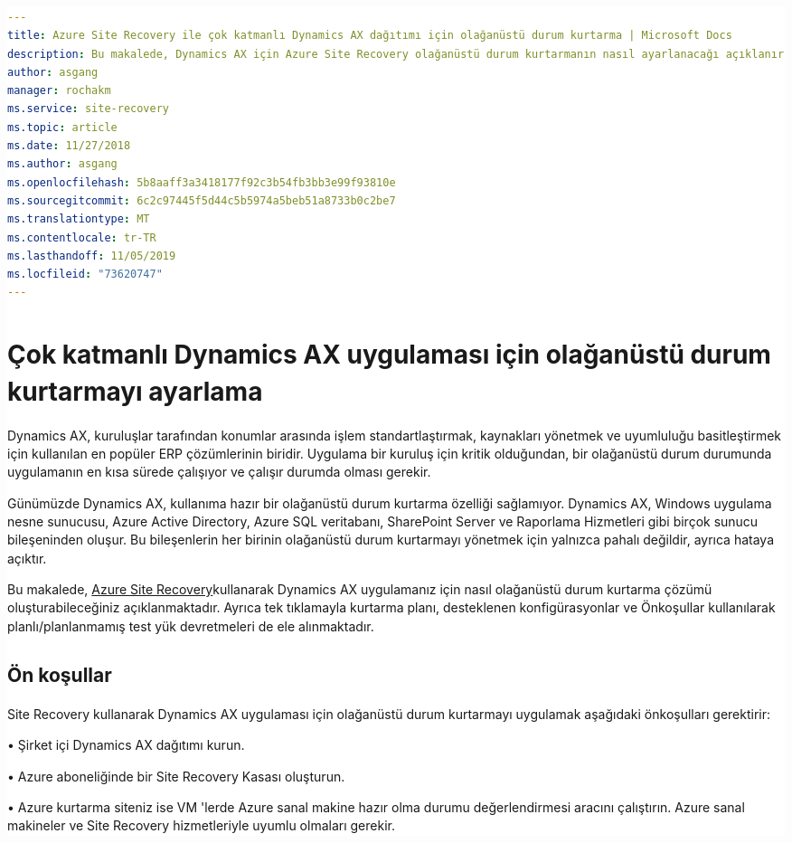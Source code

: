 ```yaml
---
title: Azure Site Recovery ile çok katmanlı Dynamics AX dağıtımı için olağanüstü durum kurtarma | Microsoft Docs
description: Bu makalede, Dynamics AX için Azure Site Recovery olağanüstü durum kurtarmanın nasıl ayarlanacağı açıklanır
author: asgang
manager: rochakm
ms.service: site-recovery
ms.topic: article
ms.date: 11/27/2018
ms.author: asgang
ms.openlocfilehash: 5b8aaff3a3418177f92c3b54fb3bb3e99f93810e
ms.sourcegitcommit: 6c2c97445f5d44c5b5974a5beb51a8733b0c2be7
ms.translationtype: MT
ms.contentlocale: tr-TR
ms.lasthandoff: 11/05/2019
ms.locfileid: "73620747"
---
```

# <a name="set-up-disaster-recovery-for-a-multitier-dynamics-ax-application"></a>Çok katmanlı Dynamics AX uygulaması için olağanüstü durum kurtarmayı ayarlama   




 Dynamics AX, kuruluşlar tarafından konumlar arasında işlem standartlaştırmak, kaynakları yönetmek ve uyumluluğu basitleştirmek için kullanılan en popüler ERP çözümlerinin biridir. Uygulama bir kuruluş için kritik olduğundan, bir olağanüstü durum durumunda uygulamanın en kısa sürede çalışıyor ve çalışır durumda olması gerekir.

Günümüzde Dynamics AX, kullanıma hazır bir olağanüstü durum kurtarma özelliği sağlamıyor. Dynamics AX, Windows uygulama nesne sunucusu, Azure Active Directory, Azure SQL veritabanı, SharePoint Server ve Raporlama Hizmetleri gibi birçok sunucu bileşeninden oluşur. Bu bileşenlerin her birinin olağanüstü durum kurtarmayı yönetmek için yalnızca pahalı değildir, ayrıca hataya açıktır.

Bu makalede, [Azure Site Recovery](site-recovery-overview.md)kullanarak Dynamics AX uygulamanız için nasıl olağanüstü durum kurtarma çözümü oluşturabileceğiniz açıklanmaktadır. Ayrıca tek tıklamayla kurtarma planı, desteklenen konfigürasyonlar ve Önkoşullar kullanılarak planlı/planlanmamış test yük devretmeleri de ele alınmaktadır.



## <a name="prerequisites"></a>Ön koşullar

Site Recovery kullanarak Dynamics AX uygulaması için olağanüstü durum kurtarmayı uygulamak aşağıdaki önkoşulları gerektirir:

• Şirket içi Dynamics AX dağıtımı kurun.

• Azure aboneliğinde bir Site Recovery Kasası oluşturun.

• Azure kurtarma siteniz ise VM 'lerde Azure sanal makine hazır olma durumu değerlendirmesi aracını çalıştırın. Azure sanal makineler ve Site Recovery hizmetleriyle uyumlu olmaları gerekir.
